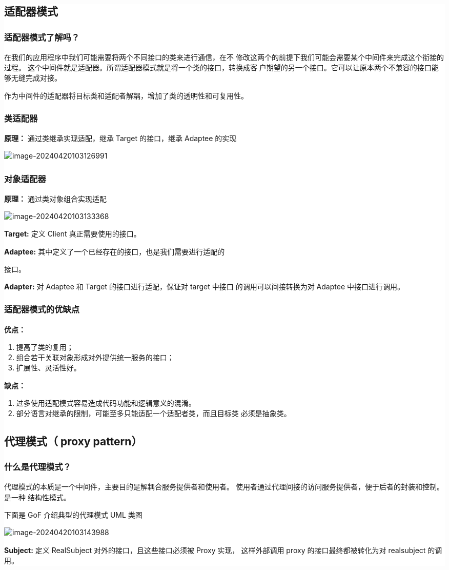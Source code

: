 

## **适配器模式**

### **适配器模式了解吗？**

在我们的应⽤程序中我们可能需要将两个不同接⼝的类来进⾏通信，在不 修改这两个的前提下我们可能会需要某个中间件来完成这个衔接的过程。 这个中间件就是适配器。所谓适配器模式就是将⼀个类的接⼝，转换成客 户期望的另⼀个接⼝。它可以让原本两个不兼容的接⼝能够⽆缝完成对接。

作为中间件的适配器将⽬标类和适配者解耦，增加了类的透明性和可复⽤性。

### **类适配器**

**原理：** 通过类继承实现适配，继承 Target 的接⼝，继承 Adaptee 的实现

![image-20240420103126991](https://flydean-1301049335.cos.ap-guangzhou.myqcloud.com/img/202404201031452.png)

### **对象适配器**

**原理：** 通过类对象组合实现适配

![image-20240420103133368](https://flydean-1301049335.cos.ap-guangzhou.myqcloud.com/img/202404201031704.png)

 **Target:** 定义 Client 真正需要使⽤的接⼝。


 **Adaptee:** 其中定义了⼀个已经存在的接⼝，也是我们需要进⾏适配的

接⼝。

 **Adapter:** 对 Adaptee 和 Target 的接⼝进⾏适配，保证对 target 中接⼝ 的调⽤可以间接转换为对 Adaptee 中接⼝进⾏调⽤。

### **适配器模式的优缺点**

**优点：**

1. 提⾼了类的复⽤；
1. 组合若⼲关联对象形成对外提供统⼀服务的接⼝；
1. 扩展性、灵活性好。

**缺点：**

1. 过多使⽤适配模式容易造成代码功能和逻辑意义的混淆。
1. 部分语⾔对继承的限制，可能⾄多只能适配⼀个适配者类，⽽且⽬标类 必须是抽象类。

## **代理模式（ proxy pattern）**

### **什么是代理模式？**

代理模式的本质是⼀个中间件，主要⽬的是解耦合服务提供者和使⽤者。 使⽤者通过代理间接的访问服务提供者，便于后者的封装和控制。是⼀种 结构性模式。

下⾯是 GoF 介绍典型的代理模式 UML 类图

![image-20240420103143988](https://flydean-1301049335.cos.ap-guangzhou.myqcloud.com/img/202404201031347.png)

**Subject:** 定义 RealSubject 对外的接⼝，且这些接⼝必须被 Proxy 实现， 这样外部调⽤ proxy 的接⼝最终都被转化为对 realsubject 的调⽤。
